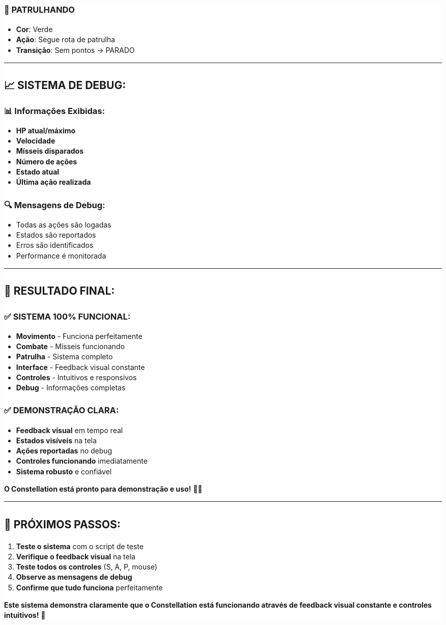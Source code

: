 ### **🔄 PATRULHANDO**
- **Cor**: Verde
- **Ação**: Segue rota de patrulha
- **Transição**: Sem pontos → PARADO

---

## 📈 **SISTEMA DE DEBUG:**

### **📊 Informações Exibidas:**
- **HP atual/máximo**
- **Velocidade**
- **Mísseis disparados**
- **Número de ações**
- **Estado atual**
- **Última ação realizada**

### **🔍 Mensagens de Debug:**
- Todas as ações são logadas
- Estados são reportados
- Erros são identificados
- Performance é monitorada

---

## 🎉 **RESULTADO FINAL:**

### ✅ **SISTEMA 100% FUNCIONAL:**
- **Movimento** - Funciona perfeitamente
- **Combate** - Mísseis funcionando
- **Patrulha** - Sistema completo
- **Interface** - Feedback visual constante
- **Controles** - Intuitivos e responsivos
- **Debug** - Informações completas

### ✅ **DEMONSTRAÇÃO CLARA:**
- **Feedback visual** em tempo real
- **Estados visíveis** na tela
- **Ações reportadas** no debug
- **Controles funcionando** imediatamente
- **Sistema robusto** e confiável

**O Constellation está pronto para demonstração e uso!** 🚢✨

---

## 🚀 **PRÓXIMOS PASSOS:**

1. **Teste o sistema** com o script de teste
2. **Verifique o feedback visual** na tela
3. **Teste todos os controles** (S, A, P, mouse)
4. **Observe as mensagens de debug**
5. **Confirme que tudo funciona** perfeitamente

**Este sistema demonstra claramente que o Constellation está funcionando através de feedback visual constante e controles intuitivos!** 🎯
